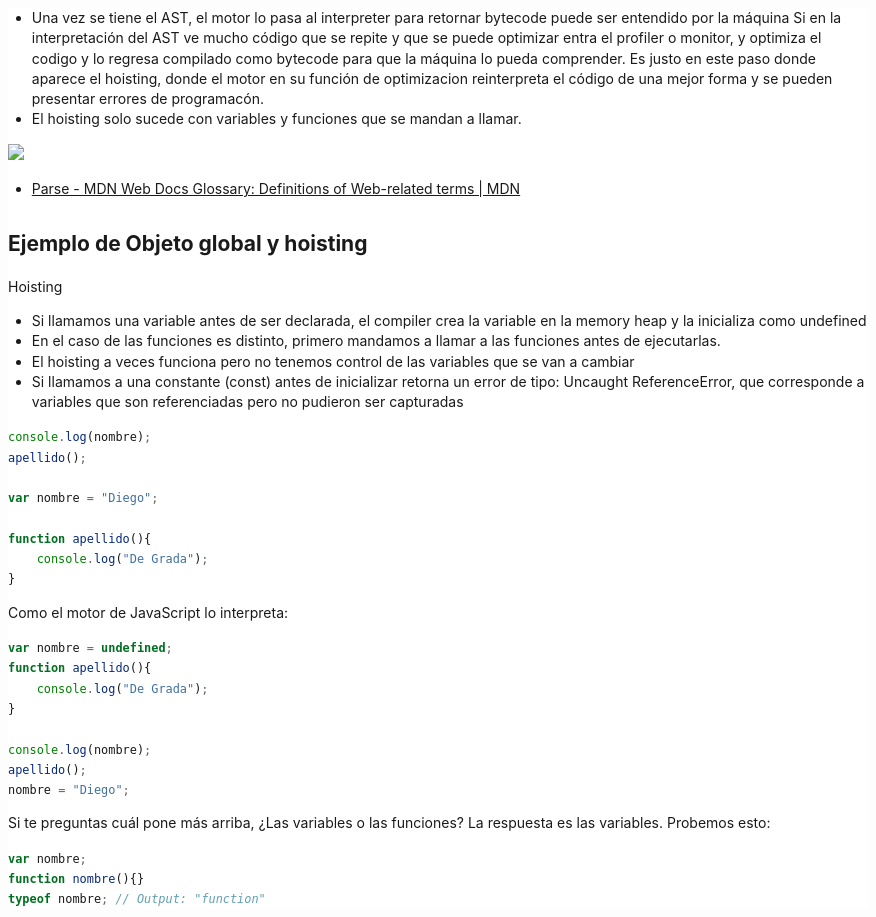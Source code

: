 - Una vez se tiene el AST, el motor lo pasa al interpreter para retornar bytecode puede ser entendido por la máquina
Si en la interpretación del AST ve mucho código que se repite y que se puede optimizar entra el profiler o monitor, y optimiza el codigo y lo regresa compilado como bytecode para que la máquina lo pueda comprender. Es justo en este paso donde aparece el hoisting, donde el motor en su función de optimizacion reinterpreta el código de una mejor forma y se pueden presentar errores de programacón.
- El hoisting solo sucede con variables y funciones que se mandan a llamar.

![](https://i.ibb.co/SPxJGVk/hoisting.jpg)

- [Parse - MDN Web Docs Glossary: Definitions of Web-related terms | MDN](https://developer.mozilla.org/en-US/docs/Glossary/Parse)

## Ejemplo de Objeto global y hoisting

Hoisting

- Si llamamos una variable antes de ser declarada, el compiler crea la variable en la memory heap y la inicializa como undefined
- En el caso de las funciones es distinto, primero mandamos a llamar a las funciones antes de ejecutarlas.
- El hoisting a veces funciona pero no tenemos control de las variables que se van a cambiar
- Si llamamos a una constante (const) antes de inicializar retorna un error de tipo: Uncaught ReferenceError, que corresponde a variables que son referenciadas pero no pudieron ser capturadas

```js
console.log(nombre);
apellido();

var nombre = "Diego";

function apellido(){
	console.log("De Grada");
}
```

Como el motor de JavaScript lo interpreta:

```js
var nombre = undefined;
function apellido(){
	console.log("De Grada");
}

console.log(nombre);
apellido();
nombre = "Diego";
```

Si te preguntas cuál pone más arriba, ¿Las variables o las funciones?
La respuesta es las variables. Probemos esto:

```js
var nombre;
function nombre(){}
typeof nombre; // Output: "function"
```
